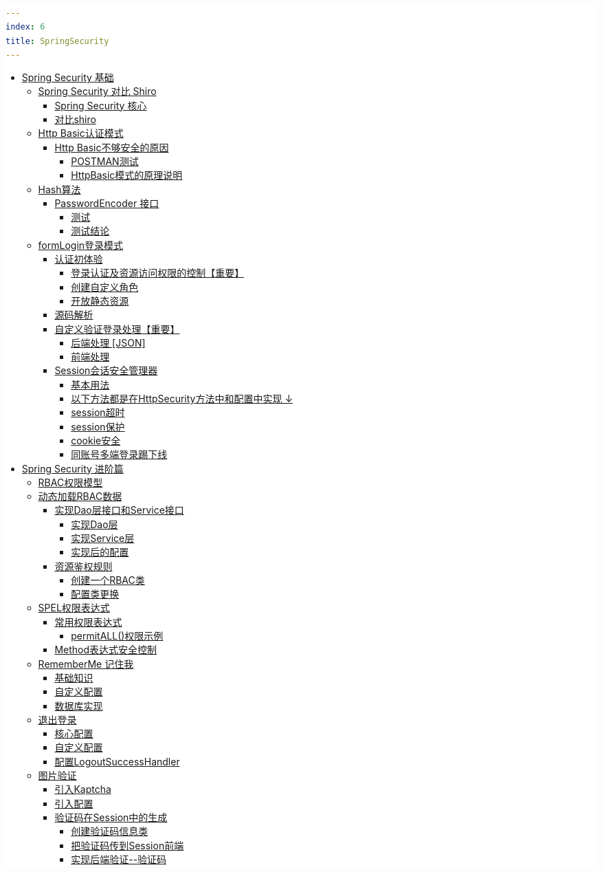 ```yaml
---
index: 6
title: SpringSecurity
---
```

- [Spring Security 基础](#spring-security-基础)
  - [Spring Security 对比 Shiro](#spring-security-对比-shiro)
    - [Spring Security 核心](#spring-security-核心)
    - [对比shiro](#对比shiro)
  - [Http Basic认证模式](#http-basic认证模式)
    - [Http Basic不够安全的原因](#http-basic不够安全的原因)
      - [POSTMAN测试](#postman测试)
      - [HttpBasic模式的原理说明](#httpbasic模式的原理说明)
  - [Hash算法](#hash算法)
    - [PasswordEncoder 接口](#passwordencoder-接口)
      - [测试](#测试)
      - [测试结论](#测试结论)
  - [formLogin登录模式](#formlogin登录模式)
    - [认证初体验](#认证初体验)
      - [登录认证及资源访问权限的控制【重要】](#登录认证及资源访问权限的控制重要)
      - [创建自定义角色](#创建自定义角色)
      - [开放静态资源](#开放静态资源)
    - [源码解析](#源码解析)
    - [自定义验证登录处理【重要】](#自定义验证登录处理重要)
      - [后端处理 [JSON]](#后端处理-json)
      - [前端处理](#前端处理)
    - [Session会话安全管理器](#session会话安全管理器)
      - [基本用法](#基本用法)
      - [以下方法都是在HttpSecurity方法中和配置中实现 ↓](#以下方法都是在httpsecurity方法中和配置中实现-)
      - [session超时](#session超时)
      - [session保护](#session保护)
      - [cookie安全](#cookie安全)
      - [同账号多端登录踢下线](#同账号多端登录踢下线)
- [Spring Security 进阶篇](#spring-security-进阶篇)
  - [RBAC权限模型](#rbac权限模型)
  - [动态加载RBAC数据](#动态加载rbac数据)
    - [实现Dao层接口和Service接口](#实现dao层接口和service接口)
      - [实现Dao层](#实现dao层)
      - [实现Service层](#实现service层)
      - [实现后的配置](#实现后的配置)
    - [资源鉴权规则](#资源鉴权规则)
      - [创建一个RBAC类](#创建一个rbac类)
      - [配置类更换](#配置类更换)
  - [SPEL权限表达式](#spel权限表达式)
    - [常用权限表达式](#常用权限表达式)
      - [permitALL()权限示例](#permitall权限示例)
    - [Method表达式安全控制](#method表达式安全控制)
  - [RememberMe 记住我](#rememberme-记住我)
    - [基础知识](#基础知识)
    - [自定义配置](#自定义配置)
    - [数据库实现](#数据库实现)
  - [退出登录](#退出登录)
    - [核心配置](#核心配置)
    - [自定义配置](#自定义配置-1)
    - [配置LogoutSuccessHandler](#配置logoutsuccesshandler)
  - [图片验证](#图片验证)
    - [引入Kaptcha](#引入kaptcha)
    - [引入配置](#引入配置)
    - [验证码在Session中的生成](#验证码在session中的生成)
      - [创建验证码信息类](#创建验证码信息类)
      - [把验证码传到Session前端](#把验证码传到session前端)
      - [实现后端验证--验证码](#实现后端验证--验证码)